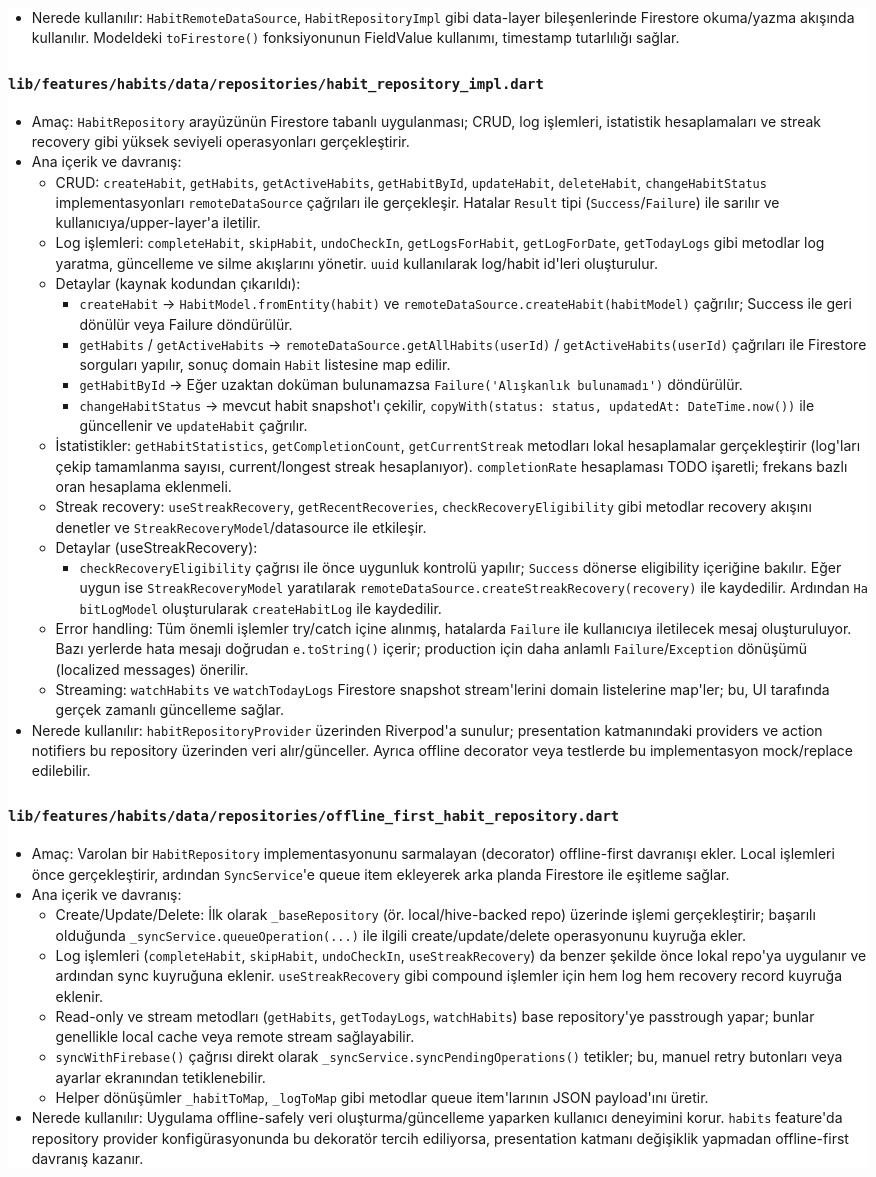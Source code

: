 - Nerede kullanılır: `HabitRemoteDataSource`, `HabitRepositoryImpl` gibi data-layer bileşenlerinde Firestore okuma/yazma akışında kullanılır. Modeldeki `toFirestore()` fonksiyonunun FieldValue kullanımı, timestamp tutarlılığı sağlar.

### `lib/features/habits/data/repositories/habit_repository_impl.dart`
- Amaç: `HabitRepository` arayüzünün Firestore tabanlı uygulanması; CRUD, log işlemleri, istatistik hesaplamaları ve streak recovery gibi yüksek seviyeli operasyonları gerçekleştirir.
- Ana içerik ve davranış:
  - CRUD: `createHabit`, `getHabits`, `getActiveHabits`, `getHabitById`, `updateHabit`, `deleteHabit`, `changeHabitStatus` implementasyonları `remoteDataSource` çağrıları ile gerçekleşir. Hatalar `Result` tipi (`Success`/`Failure`) ile sarılır ve kullanıcıya/upper-layer'a iletilir.
  - Log işlemleri: `completeHabit`, `skipHabit`, `undoCheckIn`, `getLogsForHabit`, `getLogForDate`, `getTodayLogs` gibi metodlar log yaratma, güncelleme ve silme akışlarını yönetir. `uuid` kullanılarak log/habit id'leri oluşturulur.
  - Detaylar (kaynak kodundan çıkarıldı):
    - `createHabit` → `HabitModel.fromEntity(habit)` ve `remoteDataSource.createHabit(habitModel)` çağrılır; Success ile geri dönülür veya Failure döndürülür.
    - `getHabits` / `getActiveHabits` → `remoteDataSource.getAllHabits(userId)` / `getActiveHabits(userId)` çağrıları ile Firestore sorguları yapılır, sonuç domain `Habit` listesine map edilir.
    - `getHabitById` → Eğer uzaktan doküman bulunamazsa `Failure('Alışkanlık bulunamadı')` döndürülür.
    - `changeHabitStatus` → mevcut habit snapshot'ı çekilir, `copyWith(status: status, updatedAt: DateTime.now())` ile güncellenir ve `updateHabit` çağrılır.
  - İstatistikler: `getHabitStatistics`, `getCompletionCount`, `getCurrentStreak` metodları lokal hesaplamalar gerçekleştirir (log'ları çekip tamamlanma sayısı, current/longest streak hesaplanıyor). `completionRate` hesaplaması TODO işaretli; frekans bazlı oran hesaplama eklenmeli.
  - Streak recovery: `useStreakRecovery`, `getRecentRecoveries`, `checkRecoveryEligibility` gibi metodlar recovery akışını denetler ve `StreakRecoveryModel`/datasource ile etkileşir.
  - Detaylar (useStreakRecovery):
    - `checkRecoveryEligibility` çağrısı ile önce uygunluk kontrolü yapılır; `Success` dönerse eligibility içeriğine bakılır. Eğer uygun ise `StreakRecoveryModel` yaratılarak `remoteDataSource.createStreakRecovery(recovery)` ile kaydedilir. Ardından `HabitLogModel` oluşturularak `createHabitLog` ile kaydedilir.
  - Error handling: Tüm önemli işlemler try/catch içine alınmış, hatalarda `Failure` ile kullanıcıya iletilecek mesaj oluşturuluyor. Bazı yerlerde hata mesajı doğrudan `e.toString()` içerir; production için daha anlamlı `Failure`/`Exception` dönüşümü (localized messages) önerilir.
  - Streaming: `watchHabits` ve `watchTodayLogs` Firestore snapshot stream'lerini domain listelerine map'ler; bu, UI tarafında gerçek zamanlı güncelleme sağlar.
- Nerede kullanılır: `habitRepositoryProvider` üzerinden Riverpod'a sunulur; presentation katmanındaki providers ve action notifiers bu repository üzerinden veri alır/günceller. Ayrıca offline decorator veya testlerde bu implementasyon mock/replace edilebilir.

### `lib/features/habits/data/repositories/offline_first_habit_repository.dart`
- Amaç: Varolan bir `HabitRepository` implementasyonunu sarmalayan (decorator) offline-first davranışı ekler. Local işlemleri önce gerçekleştirir, ardından `SyncService`'e queue item ekleyerek arka planda Firestore ile eşitleme sağlar.
- Ana içerik ve davranış:
  - Create/Update/Delete: İlk olarak `_baseRepository` (ör. local/hive-backed repo) üzerinde işlemi gerçekleştirir; başarılı olduğunda `_syncService.queueOperation(...)` ile ilgili create/update/delete operasyonunu kuyruğa ekler.
  - Log işlemleri (`completeHabit`, `skipHabit`, `undoCheckIn`, `useStreakRecovery`) da benzer şekilde önce lokal repo'ya uygulanır ve ardından sync kuyruğuna eklenir. `useStreakRecovery` gibi compound işlemler için hem log hem recovery record kuyruğa eklenir.
  - Read-only ve stream metodları (`getHabits`, `getTodayLogs`, `watchHabits`) base repository'ye passtrough yapar; bunlar genellikle local cache veya remote stream sağlayabilir.
  - `syncWithFirebase()` çağrısı direkt olarak `_syncService.syncPendingOperations()` tetikler; bu, manuel retry butonları veya ayarlar ekranından tetiklenebilir.
  - Helper dönüşümler `_habitToMap`, `_logToMap` gibi metodlar queue item'larının JSON payload'ını üretir.
- Nerede kullanılır: Uygulama offline-safely veri oluşturma/güncelleme yaparken kullanıcı deneyimini korur. `habits` feature'da repository provider konfigürasyonunda bu dekoratör tercih ediliyorsa, presentation katmanı değişiklik yapmadan offline-first davranış kazanır.